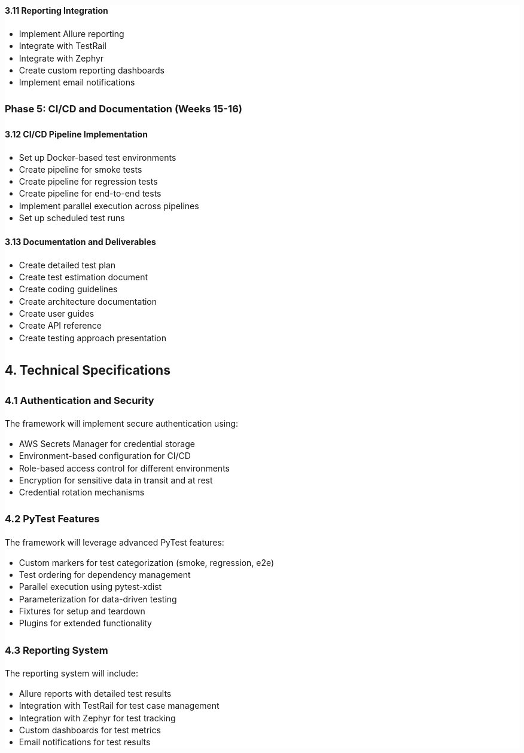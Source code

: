 #### 3.11 Reporting Integration
- Implement Allure reporting
- Integrate with TestRail
- Integrate with Zephyr
- Create custom reporting dashboards
- Implement email notifications

### Phase 5: CI/CD and Documentation (Weeks 15-16)

#### 3.12 CI/CD Pipeline Implementation
- Set up Docker-based test environments
- Create pipeline for smoke tests
- Create pipeline for regression tests
- Create pipeline for end-to-end tests
- Implement parallel execution across pipelines
- Set up scheduled test runs

#### 3.13 Documentation and Deliverables
- Create detailed test plan
- Create test estimation document
- Create coding guidelines
- Create architecture documentation
- Create user guides
- Create API reference
- Create testing approach presentation

## 4. Technical Specifications

### 4.1 Authentication and Security

The framework will implement secure authentication using:
- AWS Secrets Manager for credential storage
- Environment-based configuration for CI/CD
- Role-based access control for different environments
- Encryption for sensitive data in transit and at rest
- Credential rotation mechanisms

### 4.2 PyTest Features

The framework will leverage advanced PyTest features:
- Custom markers for test categorization (smoke, regression, e2e)
- Test ordering for dependency management
- Parallel execution using pytest-xdist
- Parameterization for data-driven testing
- Fixtures for setup and teardown
- Plugins for extended functionality

### 4.3 Reporting System

The reporting system will include:
- Allure reports with detailed test results
- Integration with TestRail for test case management
- Integration with Zephyr for test tracking
- Custom dashboards for test metrics
- Email notifications for test results
